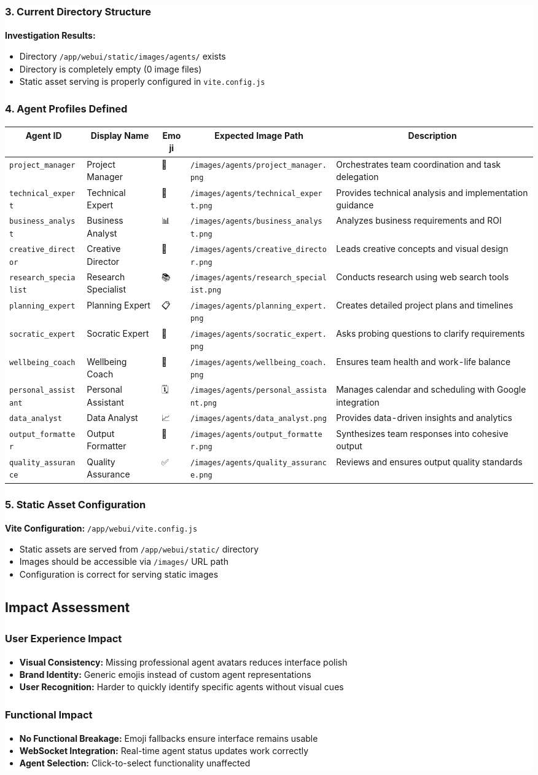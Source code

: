 ### 3. Current Directory Structure

**Investigation Results:**
- Directory `/app/webui/static/images/agents/` exists
- Directory is completely empty (0 image files)
- Static asset serving is properly configured in `vite.config.js`

### 4. Agent Profiles Defined

| Agent ID | Display Name | Emoji | Expected Image Path | Description |
|----------|--------------|-------|-------------------|-------------|
| `project_manager` | Project Manager | 👔 | `/images/agents/project_manager.png` | Orchestrates team coordination and task delegation |
| `technical_expert` | Technical Expert | 🔧 | `/images/agents/technical_expert.png` | Provides technical analysis and implementation guidance |
| `business_analyst` | Business Analyst | 📊 | `/images/agents/business_analyst.png` | Analyzes business requirements and ROI |
| `creative_director` | Creative Director | 🎨 | `/images/agents/creative_director.png` | Leads creative concepts and visual design |
| `research_specialist` | Research Specialist | 📚 | `/images/agents/research_specialist.png` | Conducts research using web search tools |
| `planning_expert` | Planning Expert | 📋 | `/images/agents/planning_expert.png` | Creates detailed project plans and timelines |
| `socratic_expert` | Socratic Expert | 🤔 | `/images/agents/socratic_expert.png` | Asks probing questions to clarify requirements |
| `wellbeing_coach` | Wellbeing Coach | 🌱 | `/images/agents/wellbeing_coach.png` | Ensures team health and work-life balance |
| `personal_assistant` | Personal Assistant | 🗓️ | `/images/agents/personal_assistant.png` | Manages calendar and scheduling with Google integration |
| `data_analyst` | Data Analyst | 📈 | `/images/agents/data_analyst.png` | Provides data-driven insights and analytics |
| `output_formatter` | Output Formatter | 📄 | `/images/agents/output_formatter.png` | Synthesizes team responses into cohesive output |
| `quality_assurance` | Quality Assurance | ✅ | `/images/agents/quality_assurance.png` | Reviews and ensures output quality standards |

### 5. Static Asset Configuration

**Vite Configuration:** `/app/webui/vite.config.js`
- Static assets are served from `/app/webui/static/` directory
- Images should be accessible via `/images/` URL path
- Configuration is correct for serving static images

## Impact Assessment

### User Experience Impact
- **Visual Consistency:** Missing professional agent avatars reduces interface polish
- **Brand Identity:** Generic emojis instead of custom agent representations
- **User Recognition:** Harder to quickly identify specific agents without visual cues

### Functional Impact
- **No Functional Breakage:** Emoji fallbacks ensure interface remains usable
- **WebSocket Integration:** Real-time agent status updates work correctly
- **Agent Selection:** Click-to-select functionality unaffected
